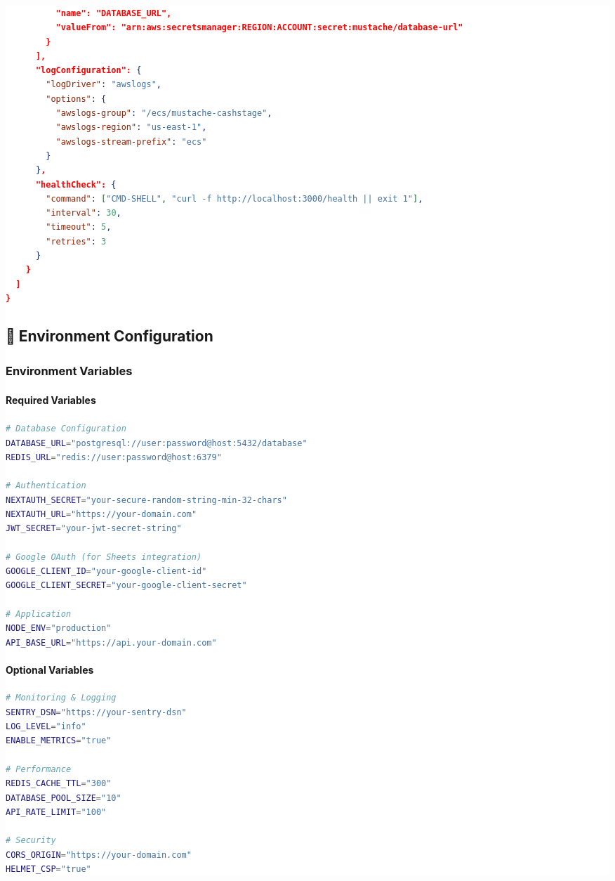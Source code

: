 ```json
          "name": "DATABASE_URL",
          "valueFrom": "arn:aws:secretsmanager:REGION:ACCOUNT:secret:mustache/database-url"
        }
      ],
      "logConfiguration": {
        "logDriver": "awslogs",
        "options": {
          "awslogs-group": "/ecs/mustache-cashstage",
          "awslogs-region": "us-east-1",
          "awslogs-stream-prefix": "ecs"
        }
      },
      "healthCheck": {
        "command": ["CMD-SHELL", "curl -f http://localhost:3000/health || exit 1"],
        "interval": 30,
        "timeout": 5,
        "retries": 3
      }
    }
  ]
}
```

## 🔧 Environment Configuration

### Environment Variables

#### **Required Variables**

```bash
# Database Configuration
DATABASE_URL="postgresql://user:password@host:5432/database"
REDIS_URL="redis://user:password@host:6379"

# Authentication
NEXTAUTH_SECRET="your-secure-random-string-min-32-chars"
NEXTAUTH_URL="https://your-domain.com"
JWT_SECRET="your-jwt-secret-string"

# Google OAuth (for Sheets integration)
GOOGLE_CLIENT_ID="your-google-client-id"
GOOGLE_CLIENT_SECRET="your-google-client-secret"

# Application
NODE_ENV="production"
API_BASE_URL="https://api.your-domain.com"
```

#### **Optional Variables**

```bash
# Monitoring & Logging
SENTRY_DSN="https://your-sentry-dsn"
LOG_LEVEL="info"
ENABLE_METRICS="true"

# Performance
REDIS_CACHE_TTL="300"
DATABASE_POOL_SIZE="10"
API_RATE_LIMIT="100"

# Security
CORS_ORIGIN="https://your-domain.com"
HELMET_CSP="true"
```